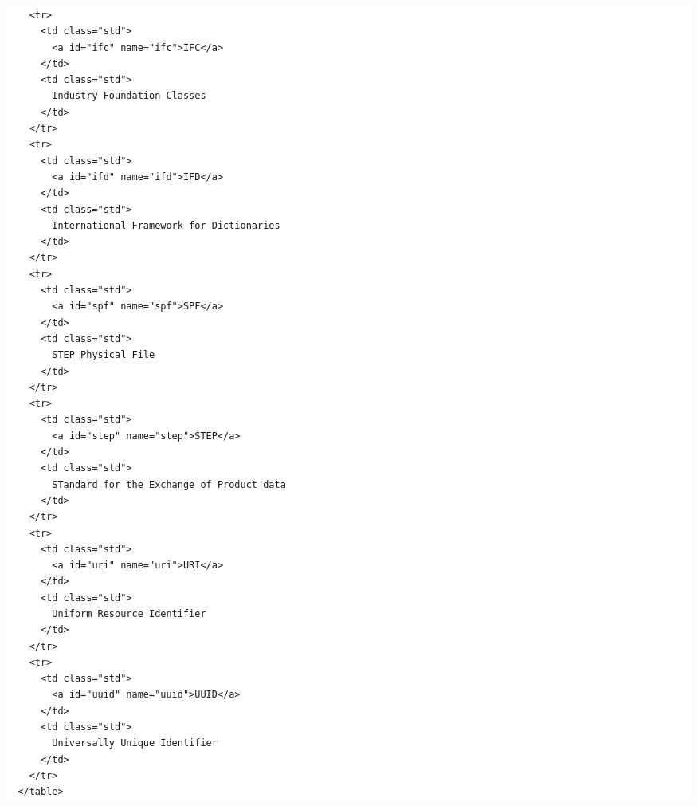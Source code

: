         <tr>
          <td class="std">
            <a id="ifc" name="ifc">IFC</a>
          </td>
          <td class="std">
            Industry Foundation Classes
          </td>
        </tr>
        <tr>
          <td class="std">
            <a id="ifd" name="ifd">IFD</a>
          </td>
          <td class="std">
            International Framework for Dictionaries
          </td>
        </tr>
        <tr>
          <td class="std">
            <a id="spf" name="spf">SPF</a>
          </td>
          <td class="std">
            STEP Physical File
          </td>
        </tr>
        <tr>
          <td class="std">
            <a id="step" name="step">STEP</a>
          </td>
          <td class="std">
            STandard for the Exchange of Product data
          </td>
        </tr>
        <tr>
          <td class="std">
            <a id="uri" name="uri">URI</a>
          </td>
          <td class="std">
            Uniform Resource Identifier
          </td>
        </tr>
        <tr>
          <td class="std">
            <a id="uuid" name="uuid">UUID</a>
          </td>
          <td class="std">
            Universally Unique Identifier
          </td>
        </tr>
      </table>
